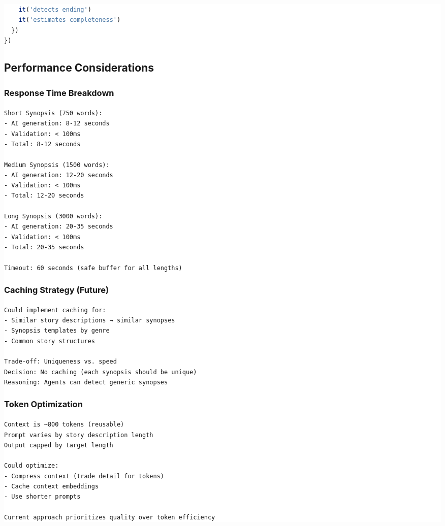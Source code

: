 ```typescript
    it('detects ending')
    it('estimates completeness')
  })
})
```

## Performance Considerations

### Response Time Breakdown
```
Short Synopsis (750 words):
- AI generation: 8-12 seconds
- Validation: < 100ms
- Total: 8-12 seconds

Medium Synopsis (1500 words):
- AI generation: 12-20 seconds
- Validation: < 100ms
- Total: 12-20 seconds

Long Synopsis (3000 words):
- AI generation: 20-35 seconds
- Validation: < 100ms
- Total: 20-35 seconds

Timeout: 60 seconds (safe buffer for all lengths)
```

### Caching Strategy (Future)
```
Could implement caching for:
- Similar story descriptions → similar synopses
- Synopsis templates by genre
- Common story structures

Trade-off: Uniqueness vs. speed
Decision: No caching (each synopsis should be unique)
Reasoning: Agents can detect generic synopses
```

### Token Optimization
```
Context is ~800 tokens (reusable)
Prompt varies by story description length
Output capped by target length

Could optimize:
- Compress context (trade detail for tokens)
- Cache context embeddings
- Use shorter prompts

Current approach prioritizes quality over token efficiency
```
